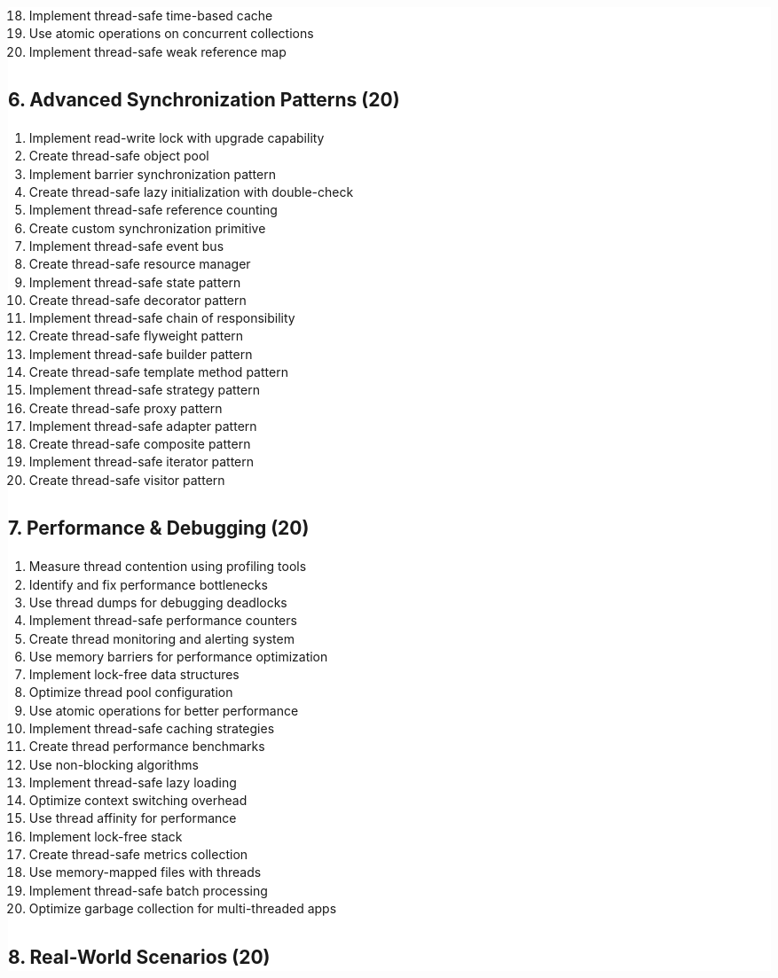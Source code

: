 18. Implement thread-safe time-based cache
19. Use atomic operations on concurrent collections
20. Implement thread-safe weak reference map

## 6. Advanced Synchronization Patterns (20)

1. Implement read-write lock with upgrade capability
2. Create thread-safe object pool
3. Implement barrier synchronization pattern
4. Create thread-safe lazy initialization with double-check
5. Implement thread-safe reference counting
6. Create custom synchronization primitive
7. Implement thread-safe event bus
8. Create thread-safe resource manager
9. Implement thread-safe state pattern
10. Create thread-safe decorator pattern
11. Implement thread-safe chain of responsibility
12. Create thread-safe flyweight pattern
13. Implement thread-safe builder pattern
14. Create thread-safe template method pattern
15. Implement thread-safe strategy pattern
16. Create thread-safe proxy pattern
17. Implement thread-safe adapter pattern
18. Create thread-safe composite pattern
19. Implement thread-safe iterator pattern
20. Create thread-safe visitor pattern

## 7. Performance & Debugging (20)

1. Measure thread contention using profiling tools
2. Identify and fix performance bottlenecks
3. Use thread dumps for debugging deadlocks
4. Implement thread-safe performance counters
5. Create thread monitoring and alerting system
6. Use memory barriers for performance optimization
7. Implement lock-free data structures
8. Optimize thread pool configuration
9. Use atomic operations for better performance
10. Implement thread-safe caching strategies
11. Create thread performance benchmarks
12. Use non-blocking algorithms
13. Implement thread-safe lazy loading
14. Optimize context switching overhead
15. Use thread affinity for performance
16. Implement lock-free stack
17. Create thread-safe metrics collection
18. Use memory-mapped files with threads
19. Implement thread-safe batch processing
20. Optimize garbage collection for multi-threaded apps

## 8. Real-World Scenarios (20)
